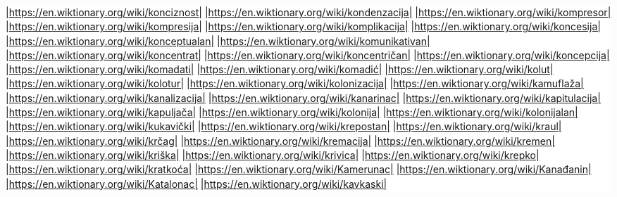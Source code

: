 |https://en.wiktionary.org/wiki/konciznost|
|https://en.wiktionary.org/wiki/kondenzacija|
|https://en.wiktionary.org/wiki/kompresor|
|https://en.wiktionary.org/wiki/kompresija|
|https://en.wiktionary.org/wiki/komplikacija|
|https://en.wiktionary.org/wiki/koncesija|
|https://en.wiktionary.org/wiki/konceptualan|
|https://en.wiktionary.org/wiki/komunikativan|
|https://en.wiktionary.org/wiki/koncentrat|
|https://en.wiktionary.org/wiki/koncentričan|
|https://en.wiktionary.org/wiki/koncepcija|
|https://en.wiktionary.org/wiki/komadati|
|https://en.wiktionary.org/wiki/komadić|
|https://en.wiktionary.org/wiki/kolut|
|https://en.wiktionary.org/wiki/kolotur|
|https://en.wiktionary.org/wiki/kolonizacija|
|https://en.wiktionary.org/wiki/kamuflaža|
|https://en.wiktionary.org/wiki/kanalizacija|
|https://en.wiktionary.org/wiki/kanarinac|
|https://en.wiktionary.org/wiki/kapitulacija|
|https://en.wiktionary.org/wiki/kapuljača|
|https://en.wiktionary.org/wiki/kolonija|
|https://en.wiktionary.org/wiki/kolonijalan|
|https://en.wiktionary.org/wiki/kukavički|
|https://en.wiktionary.org/wiki/krepostan|
|https://en.wiktionary.org/wiki/kraul|
|https://en.wiktionary.org/wiki/krčag|
|https://en.wiktionary.org/wiki/kremacija|
|https://en.wiktionary.org/wiki/kremen|
|https://en.wiktionary.org/wiki/kriška|
|https://en.wiktionary.org/wiki/krivica|
|https://en.wiktionary.org/wiki/krepko|
|https://en.wiktionary.org/wiki/kratkoća|
|https://en.wiktionary.org/wiki/Kamerunac|
|https://en.wiktionary.org/wiki/Kanađanin|
|https://en.wiktionary.org/wiki/Katalonac|
|https://en.wiktionary.org/wiki/kavkaski|